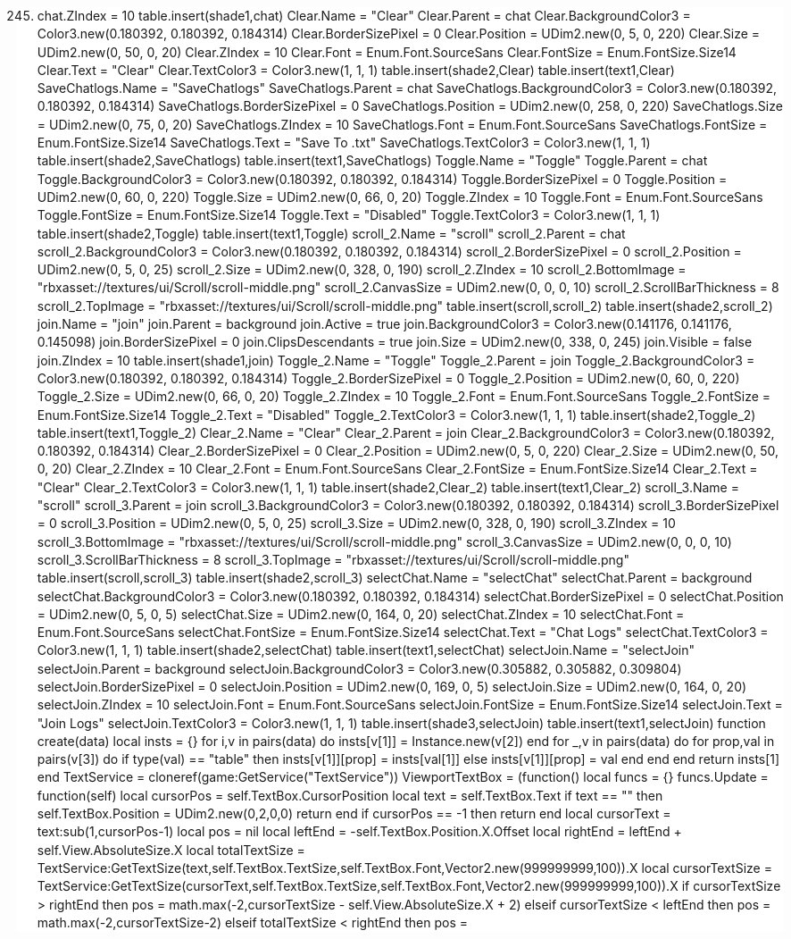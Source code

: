 245) chat.ZIndex = 10 table.insert(shade1,chat) Clear.Name = "Clear" Clear.Parent = chat Clear.BackgroundColor3 = Color3.new(0.180392, 0.180392, 0.184314) Clear.BorderSizePixel = 0 Clear.Position = UDim2.new(0, 5, 0, 220) Clear.Size = UDim2.new(0, 50, 0, 20) Clear.ZIndex = 10 Clear.Font = Enum.Font.SourceSans Clear.FontSize = Enum.FontSize.Size14 Clear.Text = "Clear" Clear.TextColor3 = Color3.new(1, 1, 1) table.insert(shade2,Clear) table.insert(text1,Clear) SaveChatlogs.Name = "SaveChatlogs" SaveChatlogs.Parent = chat SaveChatlogs.BackgroundColor3 = Color3.new(0.180392, 0.180392, 0.184314) SaveChatlogs.BorderSizePixel = 0 SaveChatlogs.Position = UDim2.new(0, 258, 0, 220) SaveChatlogs.Size = UDim2.new(0, 75, 0, 20) SaveChatlogs.ZIndex = 10 SaveChatlogs.Font = Enum.Font.SourceSans SaveChatlogs.FontSize = Enum.FontSize.Size14 SaveChatlogs.Text = "Save To .txt" SaveChatlogs.TextColor3 = Color3.new(1, 1, 1) table.insert(shade2,SaveChatlogs) table.insert(text1,SaveChatlogs) Toggle.Name = "Toggle" Toggle.Parent = chat Toggle.BackgroundColor3 = Color3.new(0.180392, 0.180392, 0.184314) Toggle.BorderSizePixel = 0 Toggle.Position = UDim2.new(0, 60, 0, 220) Toggle.Size = UDim2.new(0, 66, 0, 20) Toggle.ZIndex = 10 Toggle.Font = Enum.Font.SourceSans Toggle.FontSize = Enum.FontSize.Size14 Toggle.Text = "Disabled" Toggle.TextColor3 = Color3.new(1, 1, 1) table.insert(shade2,Toggle) table.insert(text1,Toggle) scroll_2.Name = "scroll" scroll_2.Parent = chat scroll_2.BackgroundColor3 = Color3.new(0.180392, 0.180392, 0.184314) scroll_2.BorderSizePixel = 0 scroll_2.Position = UDim2.new(0, 5, 0, 25) scroll_2.Size = UDim2.new(0, 328, 0, 190) scroll_2.ZIndex = 10 scroll_2.BottomImage = "rbxasset://textures/ui/Scroll/scroll-middle.png" scroll_2.CanvasSize = UDim2.new(0, 0, 0, 10) scroll_2.ScrollBarThickness = 8 scroll_2.TopImage = "rbxasset://textures/ui/Scroll/scroll-middle.png" table.insert(scroll,scroll_2) table.insert(shade2,scroll_2) join.Name = "join" join.Parent = background join.Active = true join.BackgroundColor3 = Color3.new(0.141176, 0.141176, 0.145098) join.BorderSizePixel = 0 join.ClipsDescendants = true join.Size = UDim2.new(0, 338, 0, 245) join.Visible = false join.ZIndex = 10 table.insert(shade1,join) Toggle_2.Name = "Toggle" Toggle_2.Parent = join Toggle_2.BackgroundColor3 = Color3.new(0.180392, 0.180392, 0.184314) Toggle_2.BorderSizePixel = 0 Toggle_2.Position = UDim2.new(0, 60, 0, 220) Toggle_2.Size = UDim2.new(0, 66, 0, 20) Toggle_2.ZIndex = 10 Toggle_2.Font = Enum.Font.SourceSans Toggle_2.FontSize = Enum.FontSize.Size14 Toggle_2.Text = "Disabled" Toggle_2.TextColor3 = Color3.new(1, 1, 1) table.insert(shade2,Toggle_2) table.insert(text1,Toggle_2) Clear_2.Name = "Clear" Clear_2.Parent = join Clear_2.BackgroundColor3 = Color3.new(0.180392, 0.180392, 0.184314) Clear_2.BorderSizePixel = 0 Clear_2.Position = UDim2.new(0, 5, 0, 220) Clear_2.Size = UDim2.new(0, 50, 0, 20) Clear_2.ZIndex = 10 Clear_2.Font = Enum.Font.SourceSans Clear_2.FontSize = Enum.FontSize.Size14 Clear_2.Text = "Clear" Clear_2.TextColor3 = Color3.new(1, 1, 1) table.insert(shade2,Clear_2) table.insert(text1,Clear_2) scroll_3.Name = "scroll" scroll_3.Parent = join scroll_3.BackgroundColor3 = Color3.new(0.180392, 0.180392, 0.184314) scroll_3.BorderSizePixel = 0 scroll_3.Position = UDim2.new(0, 5, 0, 25) scroll_3.Size = UDim2.new(0, 328, 0, 190) scroll_3.ZIndex = 10 scroll_3.BottomImage = "rbxasset://textures/ui/Scroll/scroll-middle.png" scroll_3.CanvasSize = UDim2.new(0, 0, 0, 10) scroll_3.ScrollBarThickness = 8 scroll_3.TopImage = "rbxasset://textures/ui/Scroll/scroll-middle.png" table.insert(scroll,scroll_3) table.insert(shade2,scroll_3) selectChat.Name = "selectChat" selectChat.Parent = background selectChat.BackgroundColor3 = Color3.new(0.180392, 0.180392, 0.184314) selectChat.BorderSizePixel = 0 selectChat.Position = UDim2.new(0, 5, 0, 5) selectChat.Size = UDim2.new(0, 164, 0, 20) selectChat.ZIndex = 10 selectChat.Font = Enum.Font.SourceSans selectChat.FontSize = Enum.FontSize.Size14 selectChat.Text = "Chat Logs" selectChat.TextColor3 = Color3.new(1, 1, 1) table.insert(shade2,selectChat) table.insert(text1,selectChat) selectJoin.Name = "selectJoin" selectJoin.Parent = background selectJoin.BackgroundColor3 = Color3.new(0.305882, 0.305882, 0.309804) selectJoin.BorderSizePixel = 0 selectJoin.Position = UDim2.new(0, 169, 0, 5) selectJoin.Size = UDim2.new(0, 164, 0, 20) selectJoin.ZIndex = 10 selectJoin.Font = Enum.Font.SourceSans selectJoin.FontSize = Enum.FontSize.Size14 selectJoin.Text = "Join Logs" selectJoin.TextColor3 = Color3.new(1, 1, 1) table.insert(shade3,selectJoin) table.insert(text1,selectJoin) function create(data) 	local insts = {} 	for i,v in pairs(data) do insts[v[1]] = Instance.new(v[2]) end 	for _,v in pairs(data) do 		for prop,val in pairs(v[3]) do 			if type(val) == "table" then 				insts[v[1]][prop] = insts[val[1]] 			else 				insts[v[1]][prop] = val 			end 		end 	end 	return insts[1] end TextService = cloneref(game:GetService("TextService")) ViewportTextBox = (function() 	local funcs = {} 	funcs.Update = function(self) 		local cursorPos = self.TextBox.CursorPosition 		local text = self.TextBox.Text 		if text == "" then self.TextBox.Position = UDim2.new(0,2,0,0) return end 		if cursorPos == -1 then return end 		local cursorText = text:sub(1,cursorPos-1) 		local pos = nil 		local leftEnd = -self.TextBox.Position.X.Offset 		local rightEnd = leftEnd + self.View.AbsoluteSize.X 		local totalTextSize = TextService:GetTextSize(text,self.TextBox.TextSize,self.TextBox.Font,Vector2.new(999999999,100)).X 		local cursorTextSize = TextService:GetTextSize(cursorText,self.TextBox.TextSize,self.TextBox.Font,Vector2.new(999999999,100)).X 		if cursorTextSize > rightEnd then 			pos = math.max(-2,cursorTextSize - self.View.AbsoluteSize.X + 2) 		elseif cursorTextSize < leftEnd then 			pos = math.max(-2,cursorTextSize-2) 		elseif totalTextSize < rightEnd then 			pos =